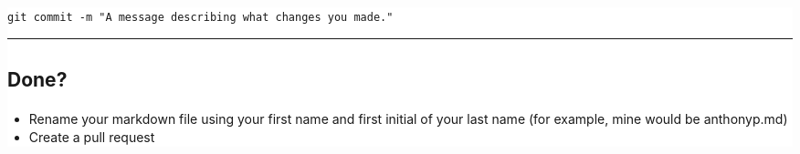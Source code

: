 ```git commit -m "A message describing what changes you made."```

<!-- End of Section 5 -->

---

## Done?
- Rename your markdown file using your first name and first initial of your last name (for example, mine would be anthonyp.md)
- Create a pull request